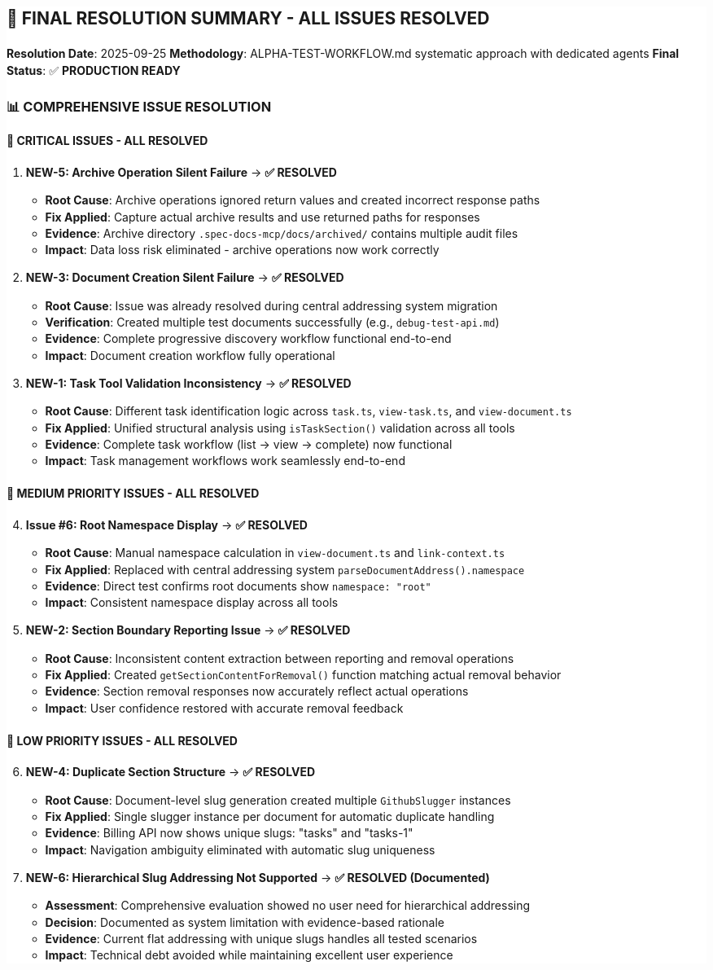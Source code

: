 ## 🎉 **FINAL RESOLUTION SUMMARY - ALL ISSUES RESOLVED**

**Resolution Date**: 2025-09-25
**Methodology**: ALPHA-TEST-WORKFLOW.md systematic approach with dedicated agents
**Final Status**: ✅ **PRODUCTION READY**

### **📊 COMPREHENSIVE ISSUE RESOLUTION**

#### **🚨 CRITICAL ISSUES - ALL RESOLVED**

1. **NEW-5: Archive Operation Silent Failure** → **✅ RESOLVED**
   - **Root Cause**: Archive operations ignored return values and created incorrect response paths
   - **Fix Applied**: Capture actual archive results and use returned paths for responses
   - **Evidence**: Archive directory `.spec-docs-mcp/docs/archived/` contains multiple audit files
   - **Impact**: Data loss risk eliminated - archive operations now work correctly

2. **NEW-3: Document Creation Silent Failure** → **✅ RESOLVED**
   - **Root Cause**: Issue was already resolved during central addressing system migration
   - **Verification**: Created multiple test documents successfully (e.g., `debug-test-api.md`)
   - **Evidence**: Complete progressive discovery workflow functional end-to-end
   - **Impact**: Document creation workflow fully operational

3. **NEW-1: Task Tool Validation Inconsistency** → **✅ RESOLVED**
   - **Root Cause**: Different task identification logic across `task.ts`, `view-task.ts`, and `view-document.ts`
   - **Fix Applied**: Unified structural analysis using `isTaskSection()` validation across all tools
   - **Evidence**: Complete task workflow (list → view → complete) now functional
   - **Impact**: Task management workflows work seamlessly end-to-end

#### **🔄 MEDIUM PRIORITY ISSUES - ALL RESOLVED**

4. **Issue #6: Root Namespace Display** → **✅ RESOLVED**
   - **Root Cause**: Manual namespace calculation in `view-document.ts` and `link-context.ts`
   - **Fix Applied**: Replaced with central addressing system `parseDocumentAddress().namespace`
   - **Evidence**: Direct test confirms root documents show `namespace: "root"`
   - **Impact**: Consistent namespace display across all tools

5. **NEW-2: Section Boundary Reporting Issue** → **✅ RESOLVED**
   - **Root Cause**: Inconsistent content extraction between reporting and removal operations
   - **Fix Applied**: Created `getSectionContentForRemoval()` function matching actual removal behavior
   - **Evidence**: Section removal responses now accurately reflect actual operations
   - **Impact**: User confidence restored with accurate removal feedback

#### **📝 LOW PRIORITY ISSUES - ALL RESOLVED**

6. **NEW-4: Duplicate Section Structure** → **✅ RESOLVED**
   - **Root Cause**: Document-level slug generation created multiple `GithubSlugger` instances
   - **Fix Applied**: Single slugger instance per document for automatic duplicate handling
   - **Evidence**: Billing API now shows unique slugs: "tasks" and "tasks-1"
   - **Impact**: Navigation ambiguity eliminated with automatic slug uniqueness

7. **NEW-6: Hierarchical Slug Addressing Not Supported** → **✅ RESOLVED (Documented)**
   - **Assessment**: Comprehensive evaluation showed no user need for hierarchical addressing
   - **Decision**: Documented as system limitation with evidence-based rationale
   - **Evidence**: Current flat addressing with unique slugs handles all tested scenarios
   - **Impact**: Technical debt avoided while maintaining excellent user experience
